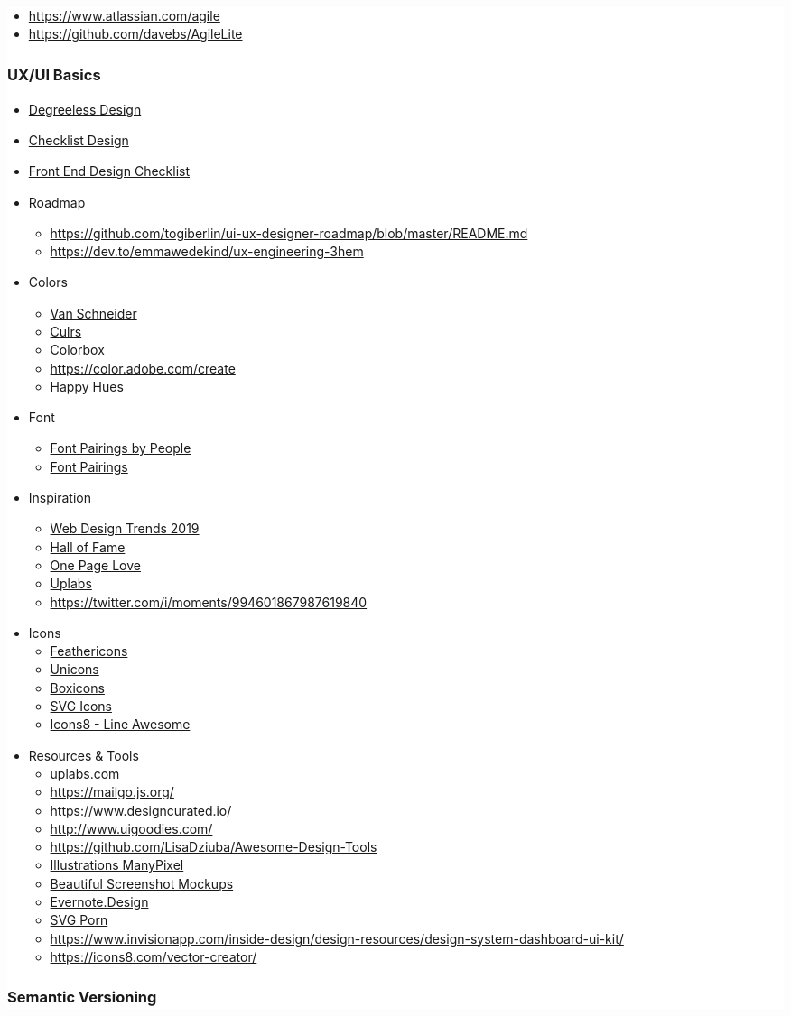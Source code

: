 - https://www.atlassian.com/agile
- https://github.com/davebs/AgileLite

### UX/UI Basics

- [Degreeless Design](https://www.degreeless.design/)  
- [Checklist Design](https://www.checklist.design/)  
- [Front End Design Checklist](https://github.com/thedaviddias/Front-End-Design-Checklist)

- Roadmap

  - https://github.com/togiberlin/ui-ux-designer-roadmap/blob/master/README.md
  - https://dev.to/emmawedekind/ux-engineering-3hem

- Colors

  - [Van Schneider](https://www.vanschneider.com/colors)
  - [Culrs](https://culrs.com/#/)
  - [Colorbox](https://www.colorbox.io/)
  - https://color.adobe.com/create  
  - [Happy Hues](https://www.happyhues.co)  

- Font
  - [Font Pairings by People](https://fontpairing.bypeople.com/)  
  - [Font Pairings](https://logosbynick.com/logo-font-pairings/)  

- Inspiration
  - [Web Design Trends 2019](https://webflow.com/blog/20-web-design-trends-for-2019)
  - [Hall of Fame](https://www.pages.xyz/)
  - [One Page Love](https://onepagelove.com/)
  - [Uplabs](uplabs.com)
  - https://twitter.com/i/moments/994601867987619840

* Icons
  - [Feathericons](https://feathericons.com/)
  - [Unicons](https://iconscout.com/unicons)
  - [Boxicons](https://boxicons.com/)
  - [SVG Icons](http://simpleicons.org/)  
  - [Icons8 - Line Awesome](https://icons8.com/line-awesome)

- Resources & Tools
  - uplabs.com
  - https://mailgo.js.org/
  - https://www.designcurated.io/
  - http://www.uigoodies.com/
  - https://github.com/LisaDziuba/Awesome-Design-Tools
  - [Illustrations ManyPixel](https://gallery.manypixels.co/)
  - [Beautiful Screenshot Mockups](https://www.screely.com/)
  - [Evernote.Design](https://www.evernote.design/)
  - [SVG Porn](https://svgporn.com/)
  - https://www.invisionapp.com/inside-design/design-resources/design-system-dashboard-ui-kit/  
  - https://icons8.com/vector-creator/  

### Semantic Versioning
